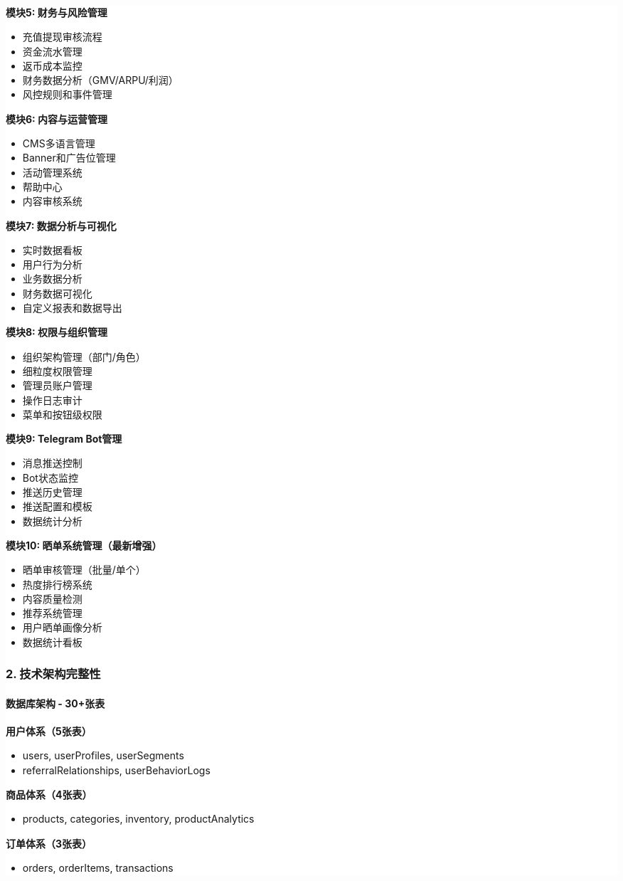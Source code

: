 **模块5: 财务与风险管理**
- 充值提现审核流程
- 资金流水管理
- 返币成本监控
- 财务数据分析（GMV/ARPU/利润）
- 风控规则和事件管理

**模块6: 内容与运营管理**
- CMS多语言管理
- Banner和广告位管理
- 活动管理系统
- 帮助中心
- 内容审核系统

**模块7: 数据分析与可视化**
- 实时数据看板
- 用户行为分析
- 业务数据分析
- 财务数据可视化
- 自定义报表和数据导出

**模块8: 权限与组织管理**
- 组织架构管理（部门/角色）
- 细粒度权限管理
- 管理员账户管理
- 操作日志审计
- 菜单和按钮级权限

**模块9: Telegram Bot管理**
- 消息推送控制
- Bot状态监控
- 推送历史管理
- 推送配置和模板
- 数据统计分析

**模块10: 晒单系统管理（最新增强）**
- 晒单审核管理（批量/单个）
- 热度排行榜系统
- 内容质量检测
- 推荐系统管理
- 用户晒单画像分析
- 数据统计看板

### 2. 技术架构完整性

#### 数据库架构 - 30+张表
**用户体系（5张表）**
- users, userProfiles, userSegments
- referralRelationships, userBehaviorLogs

**商品体系（4张表）**
- products, categories, inventory, productAnalytics

**订单体系（3张表）**
- orders, orderItems, transactions
